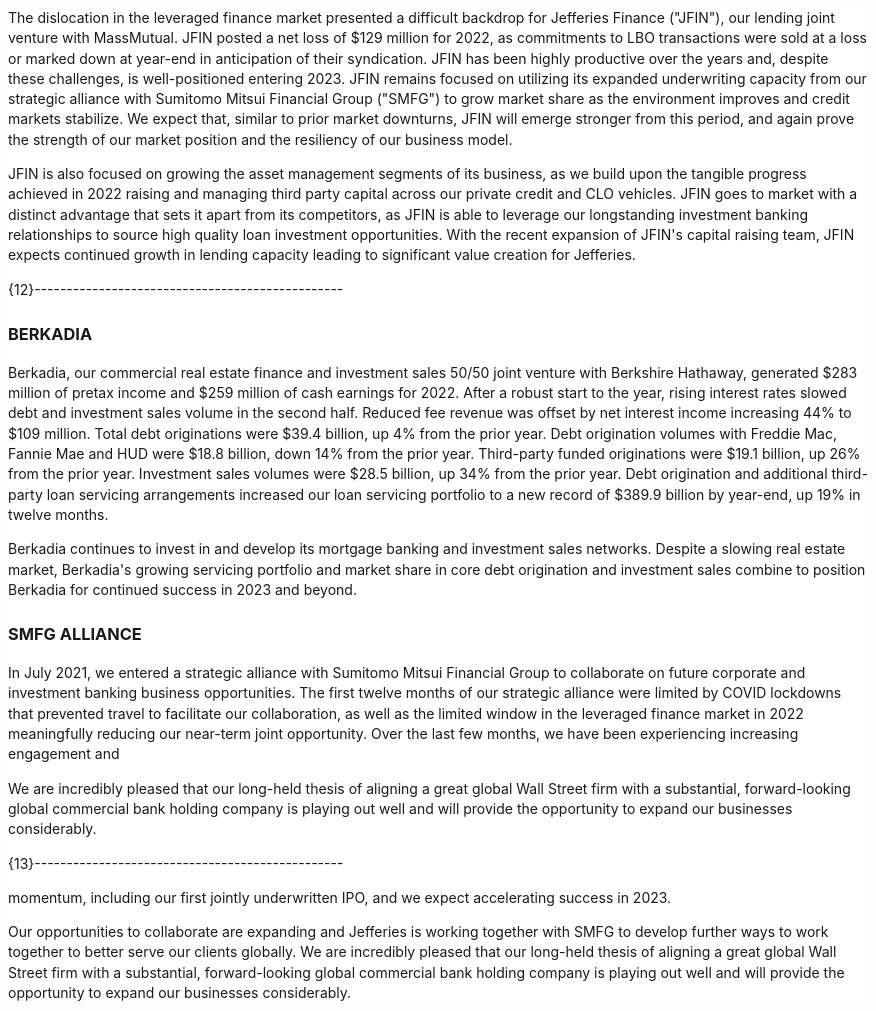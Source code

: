 The dislocation in the leveraged finance market presented a difficult backdrop for Jefferies Finance ("JFIN"), our lending joint venture with MassMutual. JFIN posted a net loss of \$129 million for 2022, as commitments to LBO transactions were sold at a loss or marked down at year-end in anticipation of their syndication. JFIN has been highly productive over the years and, despite these challenges, is well-positioned entering 2023. JFIN remains focused on utilizing its expanded underwriting capacity from our strategic alliance with Sumitomo Mitsui Financial Group ("SMFG") to grow market share as the environment improves and credit markets stabilize. We expect that, similar to prior market downturns, JFIN will emerge stronger from this period, and again prove the strength of our market position and the resiliency of our business model.

JFIN is also focused on growing the asset management segments of its business, as we build upon the tangible progress achieved in 2022 raising and managing third party capital across our private credit and CLO vehicles. JFIN goes to market with a distinct advantage that sets it apart from its competitors, as JFIN is able to leverage our longstanding investment banking relationships to source high quality loan investment opportunities. With the recent expansion of JFIN's capital raising team, JFIN expects continued growth in lending capacity leading to significant value creation for Jefferies.

{12}------------------------------------------------

### **BERKADIA**

Berkadia, our commercial real estate finance and investment sales 50/50 joint venture with Berkshire Hathaway, generated \$283 million of pretax income and \$259 million of cash earnings for 2022. After a robust start to the year, rising interest rates slowed debt and investment sales volume in the second half. Reduced fee revenue was offset by net interest income increasing 44% to \$109 million. Total debt originations were \$39.4 billion, up 4% from the prior year. Debt origination volumes with Freddie Mac, Fannie Mae and HUD were \$18.8 billion, down 14% from the prior year. Third-party funded originations were \$19.1 billion, up 26% from the prior year. Investment sales volumes were \$28.5 billion, up 34% from the prior year. Debt origination and additional third-party loan servicing arrangements increased our loan servicing portfolio to a new record of \$389.9 billion by year-end, up 19% in twelve months.

Berkadia continues to invest in and develop its mortgage banking and investment sales networks. Despite a slowing real estate market, Berkadia's growing servicing portfolio and market share in core debt origination and investment sales combine to position Berkadia for continued success in 2023 and beyond.

### **SMFG ALLIANCE**

In July 2021, we entered a strategic alliance with Sumitomo Mitsui Financial Group to collaborate on future corporate and investment banking business opportunities. The first twelve months of our strategic alliance were limited by COVID lockdowns that prevented travel to facilitate our collaboration, as well as the limited window in the leveraged finance market in 2022 meaningfully reducing our near-term joint opportunity. Over the last few months, we have been experiencing increasing engagement and

We are incredibly pleased that our long-held thesis of aligning a great global Wall Street firm with a substantial, forward-looking global commercial bank holding company is playing out well and will provide the opportunity to expand our businesses considerably.

{13}------------------------------------------------

momentum, including our first jointly underwritten IPO, and we expect accelerating success in 2023.

Our opportunities to collaborate are expanding and Jefferies is working together with SMFG to develop further ways to work together to better serve our clients globally. We are incredibly pleased that our long-held thesis of aligning a great global Wall Street firm with a substantial, forward-looking global commercial bank holding company is playing out well and will provide the opportunity to expand our businesses considerably.
